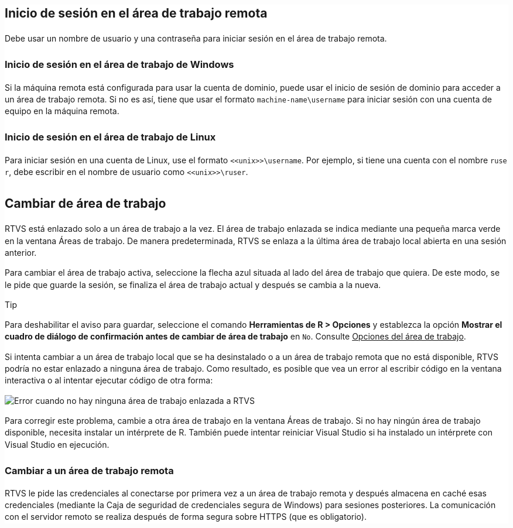 ## <a name="remote-workspace-logon"></a>Inicio de sesión en el área de trabajo remota

Debe usar un nombre de usuario y una contraseña para iniciar sesión en el área de trabajo remota.

### <a name="logon-to-windows-workspace"></a>Inicio de sesión en el área de trabajo de Windows

Si la máquina remota está configurada para usar la cuenta de dominio, puede usar el inicio de sesión de dominio para acceder a un área de trabajo remota. Si no es así, tiene que usar el formato `machine-name\username` para iniciar sesión con una cuenta de equipo en la máquina remota.

### <a name="logon-to-linux-workspace"></a>Inicio de sesión en el área de trabajo de Linux

Para iniciar sesión en una cuenta de Linux, use el formato `<<unix>>\username`. Por ejemplo, si tiene una cuenta con el nombre `ruser`, debe escribir en el nombre de usuario como `<<unix>>\ruser`.

## <a name="switching-between-workspaces"></a>Cambiar de área de trabajo

RTVS está enlazado solo a un área de trabajo a la vez. El área de trabajo enlazada se indica mediante una pequeña marca verde en la ventana Áreas de trabajo. De manera predeterminada, RTVS se enlaza a la última área de trabajo local abierta en una sesión anterior.

Para cambiar el área de trabajo activa, seleccione la flecha azul situada al lado del área de trabajo que quiera. De este modo, se le pide que guarde la sesión, se finaliza el área de trabajo actual y después se cambia a la nueva.

> [!Tip]
> Para deshabilitar el aviso para guardar, seleccione el comando **Herramientas de R > Opciones** y establezca la opción **Mostrar el cuadro de diálogo de confirmación antes de cambiar de área de trabajo** en `No`. Consulte [Opciones del área de trabajo](options.md#workspace).

Si intenta cambiar a un área de trabajo local que se ha desinstalado o a un área de trabajo remota que no está disponible, RTVS podría no estar enlazado a ninguna área de trabajo. Como resultado, es posible que vea un error al escribir código en la ventana interactiva o al intentar ejecutar código de otra forma:

![Error cuando no hay ninguna área de trabajo enlazada a RTVS](media/workspaces-disconnected-interactive-window.png)

Para corregir este problema, cambie a otra área de trabajo en la ventana Áreas de trabajo. Si no hay ningún área de trabajo disponible, necesita instalar un intérprete de R. También puede intentar reiniciar Visual Studio si ha instalado un intérprete con Visual Studio en ejecución.

### <a name="switching-to-a-remote-workspace"></a>Cambiar a un área de trabajo remota

RTVS le pide las credenciales al conectarse por primera vez a un área de trabajo remota y después almacena en caché esas credenciales (mediante la Caja de seguridad de credenciales segura de Windows) para sesiones posteriores. La comunicación con el servidor remoto se realiza después de forma segura sobre HTTPS (que es obligatorio).
